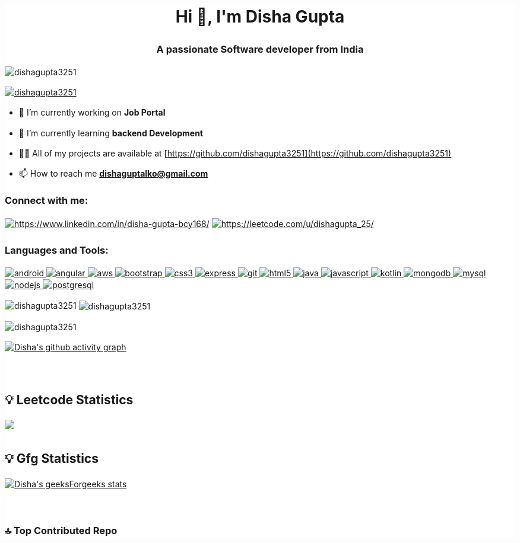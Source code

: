 <h1 align="center">Hi 👋, I'm Disha Gupta</h1>
<h3 align="center">A passionate Software developer from India</h3>

<p align="left"> <img src="https://komarev.com/ghpvc/?username=dishagupta3251&label=Profile%20views&color=0e75b6&style=flat" alt="dishagupta3251" /> </p>

<p align="left"> <a href="https://github.com/ryo-ma/github-profile-trophy"><img src="https://github-profile-trophy.vercel.app/?username=dishagupta3251" alt="dishagupta3251" /></a> </p>

- 🔭 I’m currently working on **Job Portal**

- 🌱 I’m currently learning **backend Development**

- 👨‍💻 All of my projects are available at [https://github.com/dishagupta3251](https://github.com/dishagupta3251)

- 📫 How to reach me **dishaguptalko@gmail.com**

<h3 align="left">Connect with me:</h3>
<p align="left">
<a href="https://linkedin.com/in/https://www.linkedin.com/in/disha-gupta-bcy168/" target="blank"><img align="center" src="https://raw.githubusercontent.com/rahuldkjain/github-profile-readme-generator/master/src/images/icons/Social/linked-in-alt.svg" alt="https://www.linkedin.com/in/disha-gupta-bcy168/" height="30" width="40" /></a>
<a href="https://www.leetcode.com/https://leetcode.com/u/dishagupta_25/" target="blank"><img align="center" src="https://raw.githubusercontent.com/rahuldkjain/github-profile-readme-generator/master/src/images/icons/Social/leet-code.svg" alt="https://leetcode.com/u/dishagupta_25/" height="30" width="40" /></a>
</p>



<h3 align="left">Languages and Tools:</h3>
<p align="left"> <a href="https://developer.android.com" target="_blank" rel="noreferrer"> <img src="https://raw.githubusercontent.com/devicons/devicon/master/icons/android/android-original-wordmark.svg" alt="android" width="40" height="40"/> </a> <a href="https://angular.io" target="_blank" rel="noreferrer"> <img src="https://angular.io/assets/images/logos/angular/angular.svg" alt="angular" width="40" height="40"/> </a> <a href="https://aws.amazon.com" target="_blank" rel="noreferrer"> <img src="https://raw.githubusercontent.com/devicons/devicon/master/icons/amazonwebservices/amazonwebservices-original-wordmark.svg" alt="aws" width="40" height="40"/> </a> <a href="https://getbootstrap.com" target="_blank" rel="noreferrer"> <img src="https://raw.githubusercontent.com/devicons/devicon/master/icons/bootstrap/bootstrap-plain-wordmark.svg" alt="bootstrap" width="40" height="40"/> </a> <a href="https://www.w3schools.com/css/" target="_blank" rel="noreferrer"> <img src="https://raw.githubusercontent.com/devicons/devicon/master/icons/css3/css3-original-wordmark.svg" alt="css3" width="40" height="40"/> </a> <a href="https://expressjs.com" target="_blank" rel="noreferrer"> <img src="https://raw.githubusercontent.com/devicons/devicon/master/icons/express/express-original-wordmark.svg" alt="express" width="40" height="40"/> </a> <a href="https://git-scm.com/" target="_blank" rel="noreferrer"> <img src="https://www.vectorlogo.zone/logos/git-scm/git-scm-icon.svg" alt="git" width="40" height="40"/> </a> <a href="https://www.w3.org/html/" target="_blank" rel="noreferrer"> <img src="https://raw.githubusercontent.com/devicons/devicon/master/icons/html5/html5-original-wordmark.svg" alt="html5" width="40" height="40"/> </a> <a href="https://www.java.com" target="_blank" rel="noreferrer"> <img src="https://raw.githubusercontent.com/devicons/devicon/master/icons/java/java-original.svg" alt="java" width="40" height="40"/> </a> <a href="https://developer.mozilla.org/en-US/docs/Web/JavaScript" target="_blank" rel="noreferrer"> <img src="https://raw.githubusercontent.com/devicons/devicon/master/icons/javascript/javascript-original.svg" alt="javascript" width="40" height="40"/> </a> <a href="https://kotlinlang.org" target="_blank" rel="noreferrer"> <img src="https://www.vectorlogo.zone/logos/kotlinlang/kotlinlang-icon.svg" alt="kotlin" width="40" height="40"/> </a> <a href="https://www.mongodb.com/" target="_blank" rel="noreferrer"> <img src="https://raw.githubusercontent.com/devicons/devicon/master/icons/mongodb/mongodb-original-wordmark.svg" alt="mongodb" width="40" height="40"/> </a> <a href="https://www.mysql.com/" target="_blank" rel="noreferrer"> <img src="https://raw.githubusercontent.com/devicons/devicon/master/icons/mysql/mysql-original-wordmark.svg" alt="mysql" width="40" height="40"/> </a> <a href="https://nodejs.org" target="_blank" rel="noreferrer"> <img src="https://raw.githubusercontent.com/devicons/devicon/master/icons/nodejs/nodejs-original-wordmark.svg" alt="nodejs" width="40" height="40"/> </a> <a href="https://www.postgresql.org" target="_blank" rel="noreferrer"> <img src="https://raw.githubusercontent.com/devicons/devicon/master/icons/postgresql/postgresql-original-wordmark.svg" alt="postgresql" width="40" height="40"/> </a> </p>

<p><img align="left" src="https://github-readme-stats.vercel.app/api/top-langs?username=dishagupta3251&show_icons=true&locale=en&layout=compact" alt="dishagupta3251" /></p>

<p>&nbsp;<img align="center" src="https://github-readme-stats.vercel.app/api?username=dishagupta3251&show_icons=true&locale=en" alt="dishagupta3251" /></p>

<p><img align="center" src="https://github-readme-streak-stats.herokuapp.com/?user=dishagupta3251&" alt="dishagupta3251" /></p>

[![Disha's github activity graph](https://github-readme-activity-graph.vercel.app/graph?username=dishagupta3251&theme=react-dark)](https://github.com/dishagupta3251/github-readme-activity-graph)

[](http://github-profile-summary-cards.vercel.app/api/cards/most-commit-language?username=dishagupta3251&theme=tokyonight&border_radius=7.6)

<br>

## 💡 Leetcode Statistics
![](https://leetcard.jacoblin.cool/dishagupta_25?ext=activity)

## 💡 Gfg Statistics
[![Disha's geeksForgeeks stats](https://geeks-for-geeks-stats-api-napiyo.vercel.app/?userName=dishagupta3251)](https://auth.geeksforgeeks.org/user/dishagupta3251)

<br>

### 🔝 Top Contributed Repo